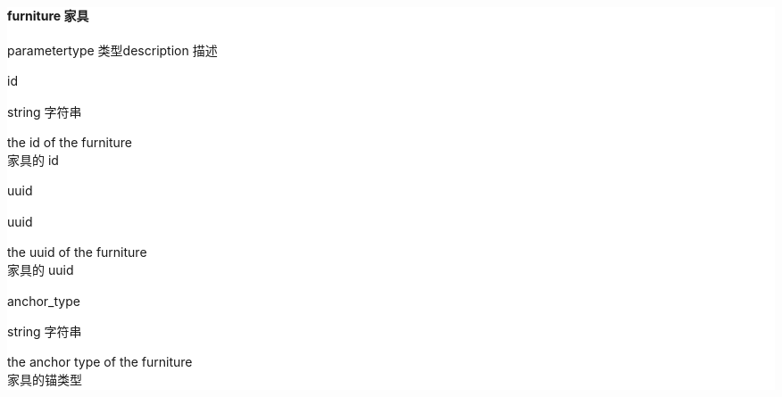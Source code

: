 #### furniture  家具 <a href="#furniture" id="furniture"></a>

parametertype  类型description  描述

id

string  字符串

the id of the furniture\
家具的 id

uuid

uuid

the uuid of the furniture\
家具的 uuid

anchor\_type

string  字符串

the anchor type of the furniture\
家具的锚类型
